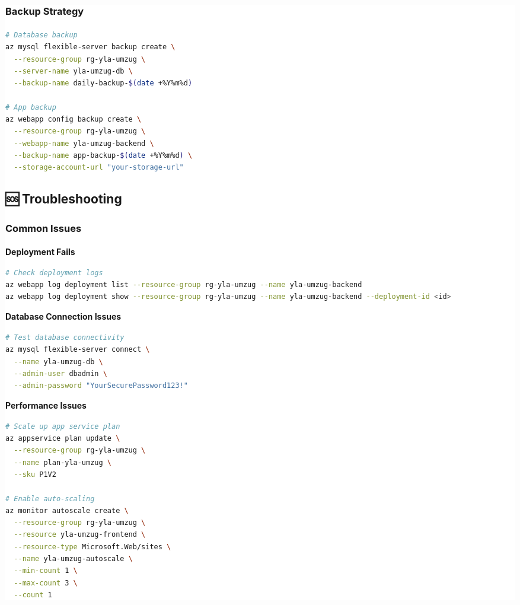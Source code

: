 ### Backup Strategy
```bash
# Database backup
az mysql flexible-server backup create \
  --resource-group rg-yla-umzug \
  --server-name yla-umzug-db \
  --backup-name daily-backup-$(date +%Y%m%d)

# App backup
az webapp config backup create \
  --resource-group rg-yla-umzug \
  --webapp-name yla-umzug-backend \
  --backup-name app-backup-$(date +%Y%m%d) \
  --storage-account-url "your-storage-url"
```

## 🆘 Troubleshooting

### Common Issues

**Deployment Fails**
```bash
# Check deployment logs
az webapp log deployment list --resource-group rg-yla-umzug --name yla-umzug-backend
az webapp log deployment show --resource-group rg-yla-umzug --name yla-umzug-backend --deployment-id <id>
```

**Database Connection Issues**
```bash
# Test database connectivity
az mysql flexible-server connect \
  --name yla-umzug-db \
  --admin-user dbadmin \
  --admin-password "YourSecurePassword123!"
```

**Performance Issues**
```bash
# Scale up app service plan
az appservice plan update \
  --resource-group rg-yla-umzug \
  --name plan-yla-umzug \
  --sku P1V2

# Enable auto-scaling
az monitor autoscale create \
  --resource-group rg-yla-umzug \
  --resource yla-umzug-frontend \
  --resource-type Microsoft.Web/sites \
  --name yla-umzug-autoscale \
  --min-count 1 \
  --max-count 3 \
  --count 1
```
